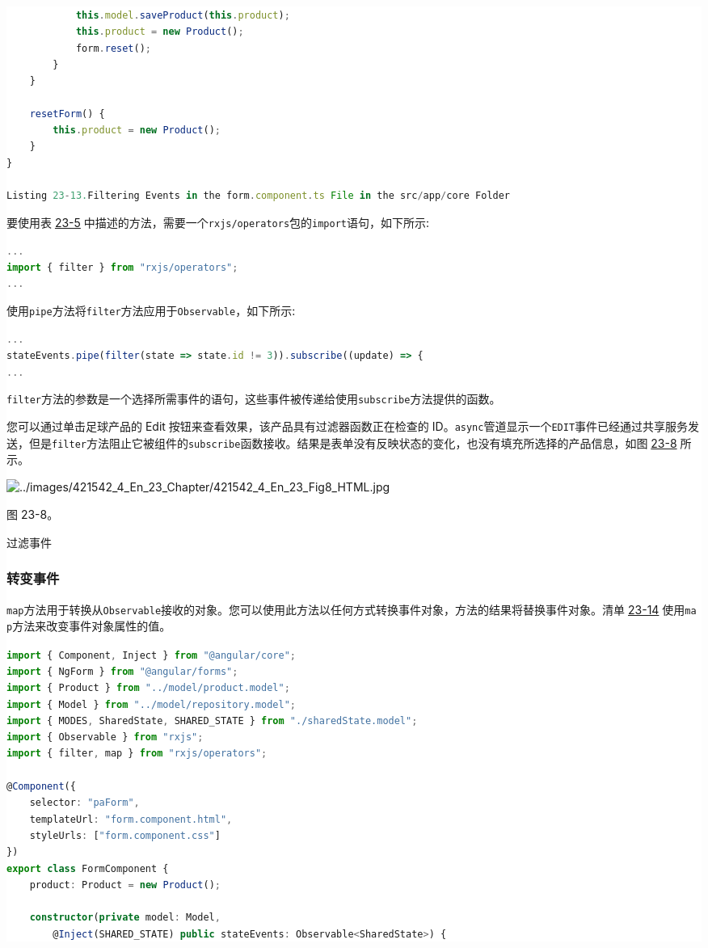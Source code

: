 ```ts
            this.model.saveProduct(this.product);
            this.product = new Product();
            form.reset();
        }
    }

    resetForm() {
        this.product = new Product();
    }
}

Listing 23-13.Filtering Events in the form.component.ts File in the src/app/core Folder

```

要使用表 [23-5](#Tab5) 中描述的方法，需要一个`rxjs/operators`包的`import`语句，如下所示:

```ts
...
import { filter } from "rxjs/operators";
...

```

使用`pipe`方法将`filter`方法应用于`Observable`，如下所示:

```ts
...
stateEvents.pipe(filter(state => state.id != 3)).subscribe((update) => {
...

```

`filter`方法的参数是一个选择所需事件的语句，这些事件被传递给使用`subscribe`方法提供的函数。

您可以通过单击足球产品的 Edit 按钮来查看效果，该产品具有过滤器函数正在检查的 ID。`async`管道显示一个`EDIT`事件已经通过共享服务发送，但是`filter`方法阻止它被组件的`subscribe`函数接收。结果是表单没有反映状态的变化，也没有填充所选择的产品信息，如图 [23-8](#Fig8) 所示。

![../images/421542_4_En_23_Chapter/421542_4_En_23_Fig8_HTML.jpg](../images/421542_4_En_23_Chapter/421542_4_En_23_Fig8_HTML.jpg)

图 23-8。

过滤事件

### 转变事件

`map`方法用于转换从`Observable`接收的对象。您可以使用此方法以任何方式转换事件对象，方法的结果将替换事件对象。清单 [23-14](#PC17) 使用`map`方法来改变事件对象属性的值。

```ts
import { Component, Inject } from "@angular/core";
import { NgForm } from "@angular/forms";
import { Product } from "../model/product.model";
import { Model } from "../model/repository.model";
import { MODES, SharedState, SHARED_STATE } from "./sharedState.model";
import { Observable } from "rxjs";
import { filter, map } from "rxjs/operators";

@Component({
    selector: "paForm",
    templateUrl: "form.component.html",
    styleUrls: ["form.component.css"]
})
export class FormComponent {
    product: Product = new Product();

    constructor(private model: Model,
        @Inject(SHARED_STATE) public stateEvents: Observable<SharedState>) {
```
